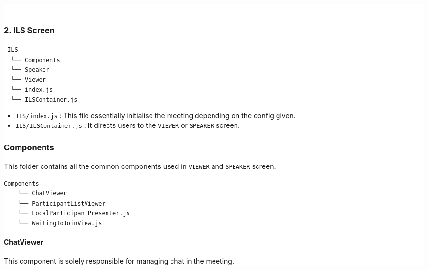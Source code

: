 <br/>

### **2. ILS Screen**

```
 ILS
  └── Components
  └── Speaker
  └── Viewer
  └── index.js
  └── ILSContainer.js
```

- `ILS/index.js` : This file essentially initialise the meeting depending on the config given.
- `ILS/ILSContainer.js` : It directs users to the `VIEWER` or `SPEAKER` screen.

### Components

This folder contains all the common components used in `VIEWER` and `SPEAKER` screen.

```
Components
	└── ChatViewer
	└── ParticipantListViewer
	└── LocalParticipantPresenter.js
	└── WaitingToJoinView.js
```

#### ChatViewer

This component is solely responsible for managing chat in the meeting.

<p align="left">
